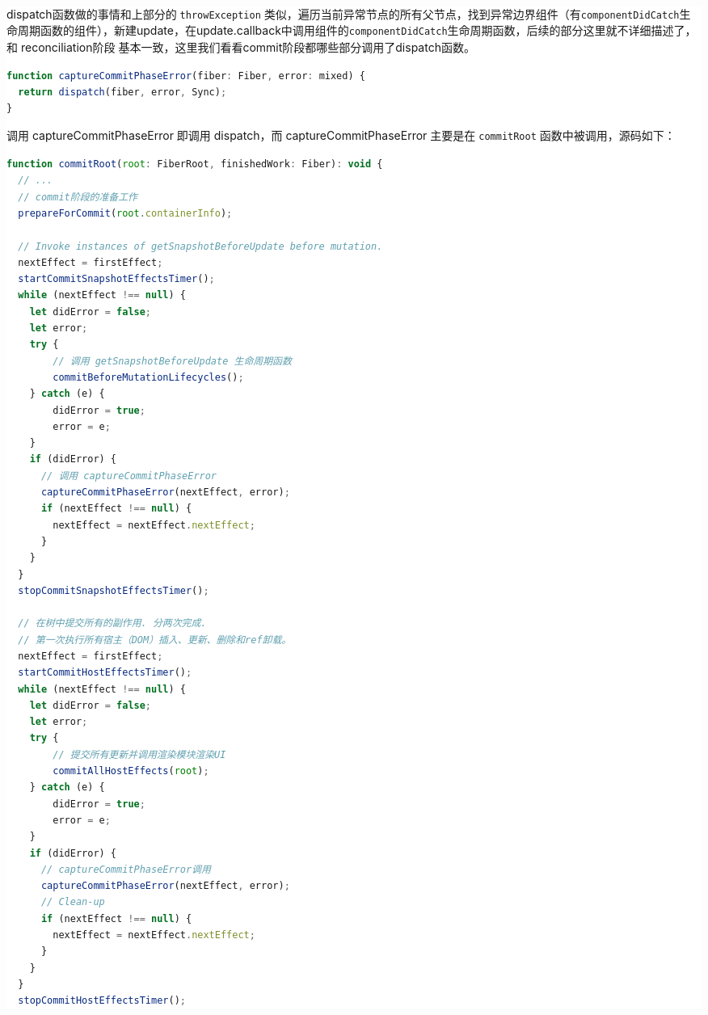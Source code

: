 dispatch函数做的事情和上部分的 `throwException` 类似，遍历当前异常节点的所有父节点，找到异常边界组件（有`componentDidCatch`生命周期函数的组件），新建update，在update.callback中调用组件的`componentDidCatch`生命周期函数，后续的部分这里就不详细描述了，和 reconciliation阶段 基本一致，这里我们看看commit阶段都哪些部分调用了dispatch函数。

```js
function captureCommitPhaseError(fiber: Fiber, error: mixed) {
  return dispatch(fiber, error, Sync);
}
```

调用 captureCommitPhaseError 即调用 dispatch，而 captureCommitPhaseError 主要是在 `commitRoot` 函数中被调用，源码如下：

```js
function commitRoot(root: FiberRoot, finishedWork: Fiber): void {
  // ...
  // commit阶段的准备工作
  prepareForCommit(root.containerInfo);

  // Invoke instances of getSnapshotBeforeUpdate before mutation.
  nextEffect = firstEffect;
  startCommitSnapshotEffectsTimer();
  while (nextEffect !== null) {
    let didError = false;
    let error;
    try {
        // 调用 getSnapshotBeforeUpdate 生命周期函数
        commitBeforeMutationLifecycles();
    } catch (e) {
        didError = true;
        error = e;
    }
    if (didError) {
      // 调用 captureCommitPhaseError
      captureCommitPhaseError(nextEffect, error);
      if (nextEffect !== null) {
        nextEffect = nextEffect.nextEffect;
      }
    }
  }
  stopCommitSnapshotEffectsTimer();

  // 在树中提交所有的副作用. 分两次完成.
  // 第一次执行所有宿主（DOM）插入、更新、删除和ref卸载。
  nextEffect = firstEffect;
  startCommitHostEffectsTimer();
  while (nextEffect !== null) {
    let didError = false;
    let error;
    try {
        // 提交所有更新并调用渲染模块渲染UI
        commitAllHostEffects(root);
    } catch (e) {
        didError = true;
        error = e;
    }
    if (didError) {
      // captureCommitPhaseError调用
      captureCommitPhaseError(nextEffect, error);
      // Clean-up
      if (nextEffect !== null) {
        nextEffect = nextEffect.nextEffect;
      }
    }
  }
  stopCommitHostEffectsTimer();
```